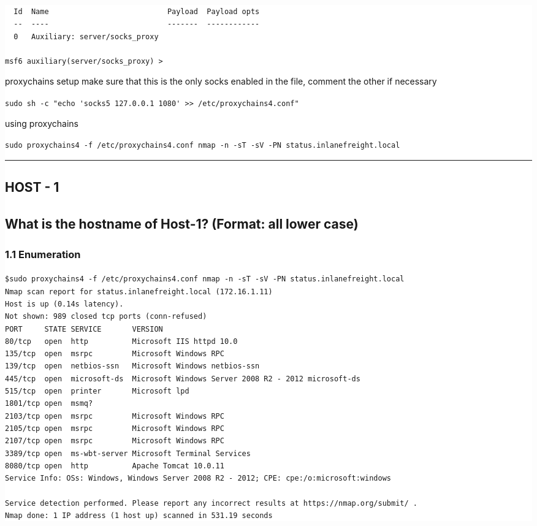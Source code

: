 ```
  Id  Name                           Payload  Payload opts
  --  ----                           -------  ------------
  0   Auxiliary: server/socks_proxy

msf6 auxiliary(server/socks_proxy) >

```

proxychains setup
 make sure that this is the only socks enabled in the file, comment the other if necessary

```
sudo sh -c "echo 'socks5 127.0.0.1 1080' >> /etc/proxychains4.conf"
```

using proxychains

```
sudo proxychains4 -f /etc/proxychains4.conf nmap -n -sT -sV -PN status.inlanefreight.local
```

---


## HOST - 1


## What is the hostname of Host-1? (Format: all lower case)

### 1.1 Enumeration

```
$sudo proxychains4 -f /etc/proxychains4.conf nmap -n -sT -sV -PN status.inlanefreight.local
Nmap scan report for status.inlanefreight.local (172.16.1.11)
Host is up (0.14s latency).
Not shown: 989 closed tcp ports (conn-refused)
PORT     STATE SERVICE       VERSION
80/tcp   open  http          Microsoft IIS httpd 10.0
135/tcp  open  msrpc         Microsoft Windows RPC
139/tcp  open  netbios-ssn   Microsoft Windows netbios-ssn
445/tcp  open  microsoft-ds  Microsoft Windows Server 2008 R2 - 2012 microsoft-ds
515/tcp  open  printer       Microsoft lpd
1801/tcp open  msmq?
2103/tcp open  msrpc         Microsoft Windows RPC
2105/tcp open  msrpc         Microsoft Windows RPC
2107/tcp open  msrpc         Microsoft Windows RPC
3389/tcp open  ms-wbt-server Microsoft Terminal Services
8080/tcp open  http          Apache Tomcat 10.0.11
Service Info: OSs: Windows, Windows Server 2008 R2 - 2012; CPE: cpe:/o:microsoft:windows

Service detection performed. Please report any incorrect results at https://nmap.org/submit/ .
Nmap done: 1 IP address (1 host up) scanned in 531.19 seconds

```
